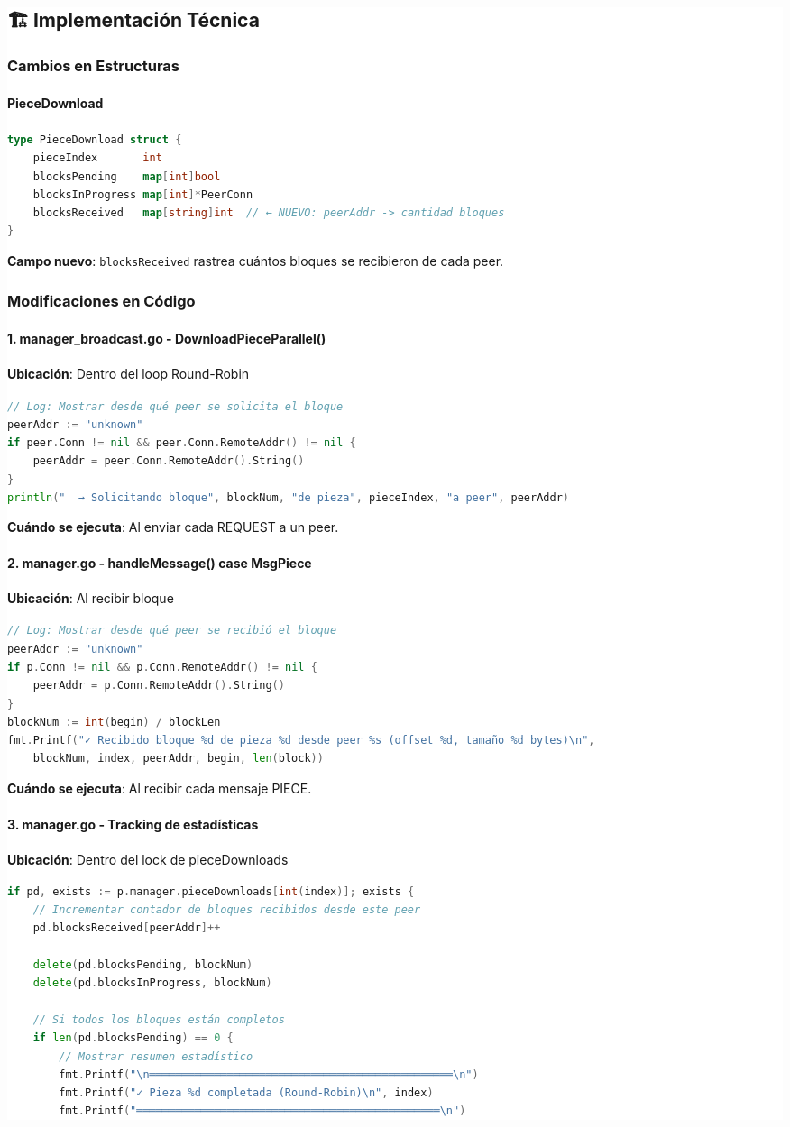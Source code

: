 ## 🏗️ Implementación Técnica

### Cambios en Estructuras

#### PieceDownload
```go
type PieceDownload struct {
    pieceIndex       int
    blocksPending    map[int]bool
    blocksInProgress map[int]*PeerConn
    blocksReceived   map[string]int  // ← NUEVO: peerAddr -> cantidad bloques
}
```

**Campo nuevo**: `blocksReceived` rastrea cuántos bloques se recibieron de cada peer.

### Modificaciones en Código

#### 1. manager_broadcast.go - DownloadPieceParallel()

**Ubicación**: Dentro del loop Round-Robin

```go
// Log: Mostrar desde qué peer se solicita el bloque
peerAddr := "unknown"
if peer.Conn != nil && peer.Conn.RemoteAddr() != nil {
    peerAddr = peer.Conn.RemoteAddr().String()
}
println("  → Solicitando bloque", blockNum, "de pieza", pieceIndex, "a peer", peerAddr)
```

**Cuándo se ejecuta**: Al enviar cada REQUEST a un peer.

#### 2. manager.go - handleMessage() case MsgPiece

**Ubicación**: Al recibir bloque

```go
// Log: Mostrar desde qué peer se recibió el bloque
peerAddr := "unknown"
if p.Conn != nil && p.Conn.RemoteAddr() != nil {
    peerAddr = p.Conn.RemoteAddr().String()
}
blockNum := int(begin) / blockLen
fmt.Printf("✓ Recibido bloque %d de pieza %d desde peer %s (offset %d, tamaño %d bytes)\n", 
    blockNum, index, peerAddr, begin, len(block))
```

**Cuándo se ejecuta**: Al recibir cada mensaje PIECE.

#### 3. manager.go - Tracking de estadísticas

**Ubicación**: Dentro del lock de pieceDownloads

```go
if pd, exists := p.manager.pieceDownloads[int(index)]; exists {
    // Incrementar contador de bloques recibidos desde este peer
    pd.blocksReceived[peerAddr]++
    
    delete(pd.blocksPending, blockNum)
    delete(pd.blocksInProgress, blockNum)

    // Si todos los bloques están completos
    if len(pd.blocksPending) == 0 {
        // Mostrar resumen estadístico
        fmt.Printf("\n═══════════════════════════════════════════════\n")
        fmt.Printf("✓ Pieza %d completada (Round-Robin)\n", index)
        fmt.Printf("═══════════════════════════════════════════════\n")
```